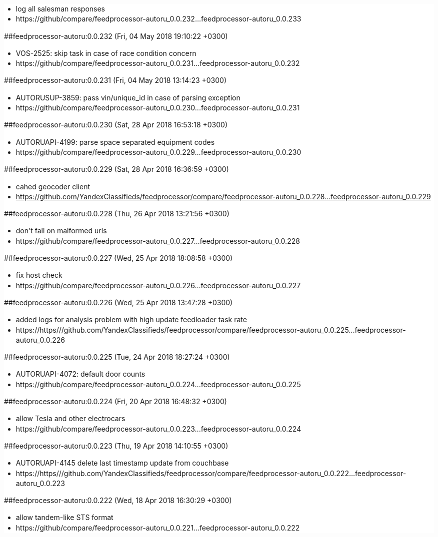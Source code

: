   * log all salesman responses
  * https://github/compare/feedprocessor-autoru_0.0.232...feedprocessor-autoru_0.0.233

##feedprocessor-autoru:0.0.232 (Fri, 04 May 2018 19:10:22 +0300)

  * VOS-2525: skip task in case of race condition concern
  * https://github/compare/feedprocessor-autoru_0.0.231...feedprocessor-autoru_0.0.232

##feedprocessor-autoru:0.0.231 (Fri, 04 May 2018 13:14:23 +0300)

  * AUTORUSUP-3859: pass vin/unique_id in case of parsing exception
  * https://github/compare/feedprocessor-autoru_0.0.230...feedprocessor-autoru_0.0.231

##feedprocessor-autoru:0.0.230 (Sat, 28 Apr 2018 16:53:18 +0300)

  * AUTORUAPI-4199: parse space separated equipment codes
  * https://github/compare/feedprocessor-autoru_0.0.229...feedprocessor-autoru_0.0.230

##feedprocessor-autoru:0.0.229 (Sat, 28 Apr 2018 16:36:59 +0300)

  * cahed geocoder client
  * https://github.com/YandexClassifieds/feedprocessor/compare/feedprocessor-autoru_0.0.228...feedprocessor-autoru_0.0.229

##feedprocessor-autoru:0.0.228 (Thu, 26 Apr 2018 13:21:56 +0300)

  * don't fall on malformed urls
  * https://github/compare/feedprocessor-autoru_0.0.227...feedprocessor-autoru_0.0.228

##feedprocessor-autoru:0.0.227 (Wed, 25 Apr 2018 18:08:58 +0300)

  * fix host check
  * https://github/compare/feedprocessor-autoru_0.0.226...feedprocessor-autoru_0.0.227

##feedprocessor-autoru:0.0.226 (Wed, 25 Apr 2018 13:47:28 +0300)

  * added logs for analysis problem with high update feedloader task rate
  * https://https///github.com/YandexClassifieds/feedprocessor/compare/feedprocessor-autoru_0.0.225...feedprocessor-autoru_0.0.226

##feedprocessor-autoru:0.0.225 (Tue, 24 Apr 2018 18:27:24 +0300)

  * AUTORUAPI-4072: default door counts
  * https://github/compare/feedprocessor-autoru_0.0.224...feedprocessor-autoru_0.0.225

##feedprocessor-autoru:0.0.224 (Fri, 20 Apr 2018 16:48:32 +0300)

  * allow Tesla and other electrocars
  * https://github/compare/feedprocessor-autoru_0.0.223...feedprocessor-autoru_0.0.224

##feedprocessor-autoru:0.0.223 (Thu, 19 Apr 2018 14:10:55 +0300)

  * AUTORUAPI-4145 delete last timestamp update from couchbase
  * https://https///github.com/YandexClassifieds/feedprocessor/compare/feedprocessor-autoru_0.0.222...feedprocessor-autoru_0.0.223

##feedprocessor-autoru:0.0.222 (Wed, 18 Apr 2018 16:30:29 +0300)

  * allow tandem-like STS format
  * https://github/compare/feedprocessor-autoru_0.0.221...feedprocessor-autoru_0.0.222
